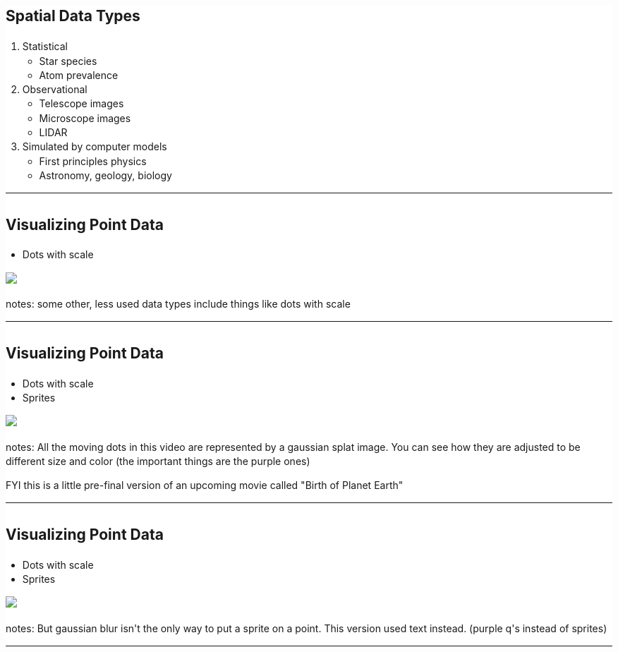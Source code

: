 ## Spatial Data Types

 1. Statistical
    * Star species
    * Atom prevalence
 1. Observational
    * Telescope images
    * Microscope images
    * LIDAR
 1. Simulated by computer models
    * First principles physics
    * Astronomy, geology, biology

---

## Visualizing Point Data

 * Dots with scale

<img src="images/sciviz/pointCloud.gif" width="600"/>

notes: some other, less used data types include things like dots with scale

---

## Visualizing Point Data

 * Dots with scale
 * Sprites

<img src="images/sciviz/energy.gif" width="600"/>

notes:
All the moving dots in this video are represented by a gaussian splat image. You can see how they are adjusted to be different size and color (the important things are the purple ones)

FYI this is a little pre-final version of an upcoming movie called "Birth of Planet Earth"

---

## Visualizing Point Data

 * Dots with scale
 * Sprites

<img src="images/sciviz/energyLetters.gif" width="600"/>

notes:
But gaussian blur isn't the only way to put a sprite on a point. This version used text instead. (purple q's instead of sprites)

---
